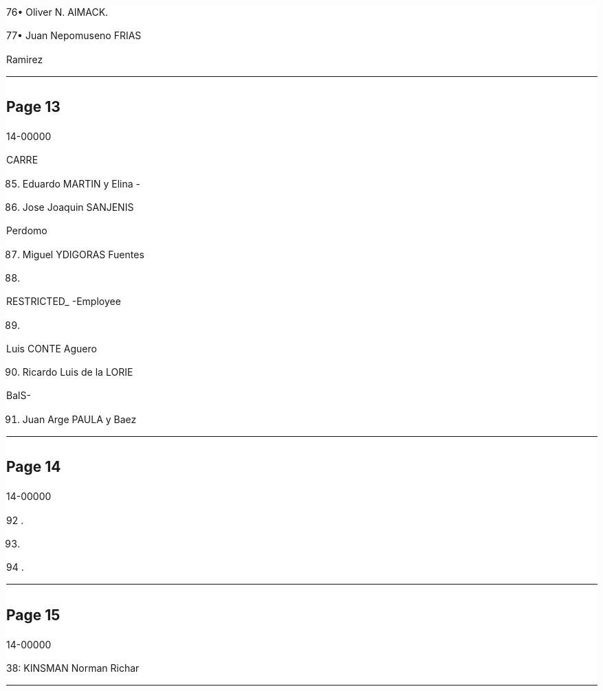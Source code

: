 76• Oliver N. AIMACK.

77• Juan Nepomuseno FRIAS

Ramirez

---

## Page 13

14-00000

CARRE

85. Eduardo MARTIN y Elina -

86. Jose Joaquin SANJENIS

Perdomo

87. Miguel YDIGORAS Fuentes

88.

RESTRICTED_ -Employee

89.

Luis CONTE Aguero

90. Ricardo Luis de la LORIE

BalS-

91. Juan Arge PAULA y Baez

---

## Page 14

14-00000

92 .

93.

94 .

---

## Page 15

14-00000

38: KINSMAN Norman Richar

---

